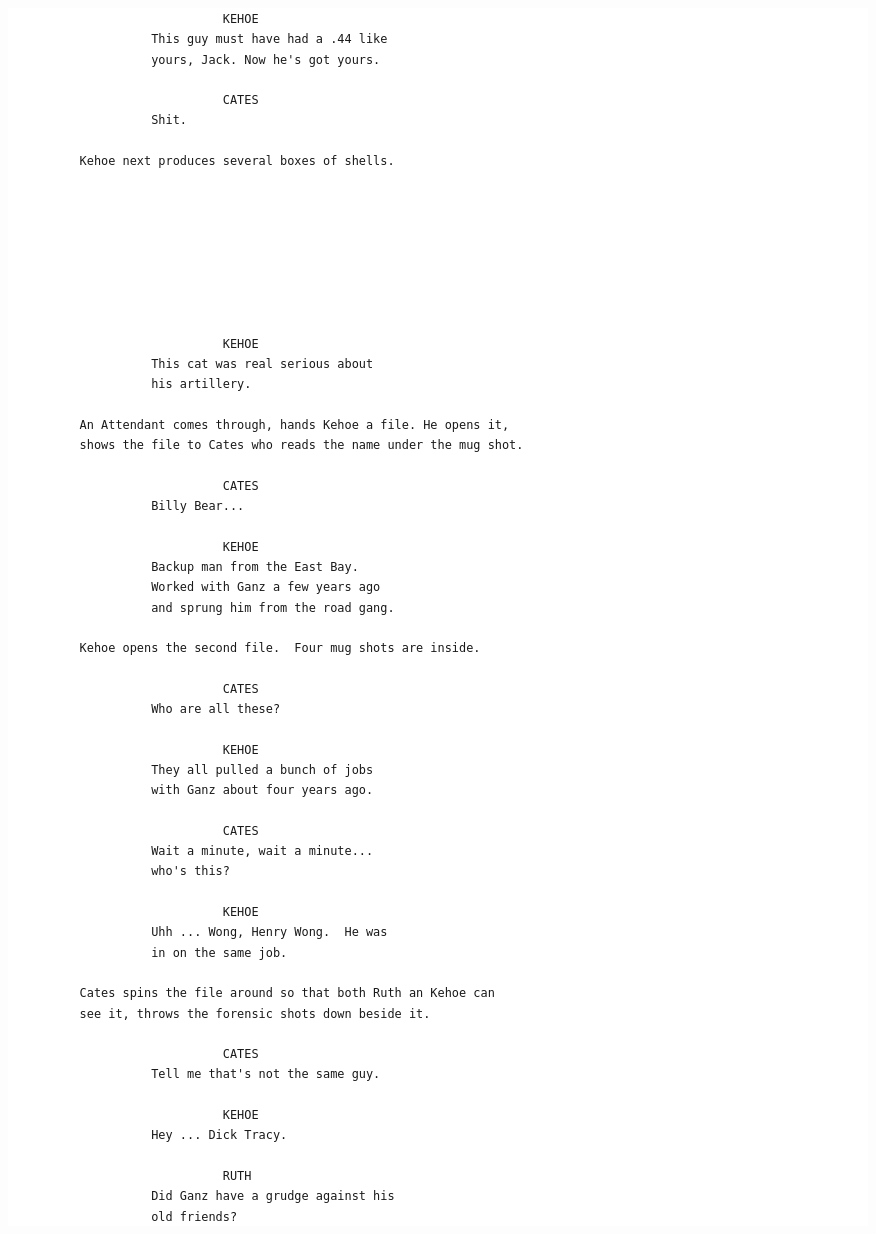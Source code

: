                                   KEHOE
                        This guy must have had a .44 like
                        yours, Jack. Now he's got yours.

                                  CATES
                        Shit.

              Kehoe next produces several boxes of shells.








                                  KEHOE
                        This cat was real serious about
                        his artillery.

              An Attendant comes through, hands Kehoe a file. He opens it,
              shows the file to Cates who reads the name under the mug shot.

                                  CATES
                        Billy Bear...

                                  KEHOE
                        Backup man from the East Bay.
                        Worked with Ganz a few years ago
                        and sprung him from the road gang.

              Kehoe opens the second file.  Four mug shots are inside.

                                  CATES
                        Who are all these?

                                  KEHOE
                        They all pulled a bunch of jobs
                        with Ganz about four years ago.

                                  CATES
                        Wait a minute, wait a minute...
                        who's this?

                                  KEHOE
                        Uhh ... Wong, Henry Wong.  He was
                        in on the same job.

              Cates spins the file around so that both Ruth an Kehoe can
              see it, throws the forensic shots down beside it.

                                  CATES
                        Tell me that's not the same guy.

                                  KEHOE
                        Hey ... Dick Tracy.

                                  RUTH
                        Did Ganz have a grudge against his
                        old friends?
